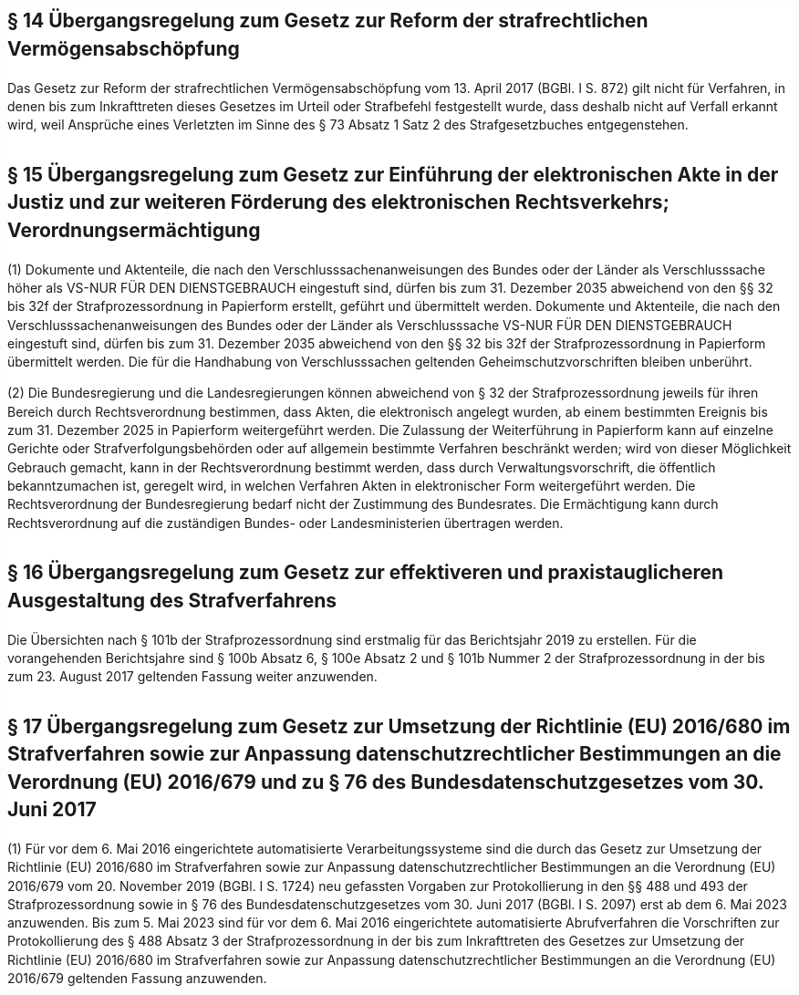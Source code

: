
## § 14 Übergangsregelung zum Gesetz zur Reform der strafrechtlichen Vermögensabschöpfung

Das Gesetz zur Reform der strafrechtlichen Vermögensabschöpfung vom 13. April 2017 (BGBl. I S. 872) gilt nicht für Verfahren, in denen bis zum Inkrafttreten dieses Gesetzes im Urteil oder Strafbefehl festgestellt wurde, dass deshalb nicht auf Verfall erkannt wird, weil Ansprüche eines Verletzten im Sinne des § 73 Absatz 1 Satz 2 des Strafgesetzbuches entgegenstehen.


## § 15 Übergangsregelung zum Gesetz zur Einführung der elektronischen Akte in der Justiz und zur weiteren Förderung des elektronischen Rechtsverkehrs; Verordnungsermächtigung

(1) Dokumente und Aktenteile, die nach den Verschlusssachenanweisungen des Bundes oder der Länder als Verschlusssache höher als VS-NUR FÜR DEN DIENSTGEBRAUCH eingestuft sind, dürfen bis zum 31. Dezember 2035 abweichend von den §§ 32 bis 32f der Strafprozessordnung in Papierform erstellt, geführt und übermittelt werden. Dokumente und Aktenteile, die nach den Verschlusssachenanweisungen des Bundes oder der Länder als Verschlusssache VS-NUR FÜR DEN DIENSTGEBRAUCH eingestuft sind, dürfen bis zum 31. Dezember 2035 abweichend von den §§ 32 bis 32f der Strafprozessordnung in Papierform übermittelt werden. Die für die Handhabung von Verschlusssachen geltenden Geheimschutzvorschriften bleiben unberührt.

(2) Die Bundesregierung und die Landesregierungen können abweichend von § 32 der Strafprozessordnung jeweils für ihren Bereich durch Rechtsverordnung bestimmen, dass Akten, die elektronisch angelegt wurden, ab einem bestimmten Ereignis bis zum 31. Dezember 2025 in Papierform weitergeführt werden. Die Zulassung der Weiterführung in Papierform kann auf einzelne Gerichte oder Strafverfolgungsbehörden oder auf allgemein bestimmte Verfahren beschränkt werden; wird von dieser Möglichkeit Gebrauch gemacht, kann in der Rechtsverordnung bestimmt werden, dass durch Verwaltungsvorschrift, die öffentlich bekanntzumachen ist, geregelt wird, in welchen Verfahren Akten in elektronischer Form weitergeführt werden. Die Rechtsverordnung der Bundesregierung bedarf nicht der Zustimmung des Bundesrates. Die Ermächtigung kann durch Rechtsverordnung auf die zuständigen Bundes- oder Landesministerien übertragen werden.


## § 16 Übergangsregelung zum Gesetz zur effektiveren und praxistauglicheren Ausgestaltung des Strafverfahrens

Die Übersichten nach § 101b der Strafprozessordnung sind erstmalig für das Berichtsjahr 2019 zu erstellen. Für die vorangehenden Berichtsjahre sind § 100b Absatz 6, § 100e Absatz 2 und § 101b Nummer 2 der Strafprozessordnung in der bis zum 23. August 2017 geltenden Fassung weiter anzuwenden.


## § 17 Übergangsregelung zum Gesetz zur Umsetzung der Richtlinie (EU) 2016/680 im Strafverfahren sowie zur Anpassung datenschutzrechtlicher Bestimmungen an die Verordnung (EU) 2016/679 und zu § 76 des Bundesdatenschutzgesetzes vom 30. Juni 2017

(1) Für vor dem 6. Mai 2016 eingerichtete automatisierte Verarbeitungssysteme sind die durch das Gesetz zur Umsetzung der Richtlinie (EU) 2016/680 im Strafverfahren sowie zur Anpassung datenschutzrechtlicher Bestimmungen an die Verordnung (EU) 2016/679 vom 20. November 2019 (BGBl. I S. 1724) neu gefassten Vorgaben zur Protokollierung in den §§ 488 und 493 der Strafprozessordnung sowie in § 76 des Bundesdatenschutzgesetzes vom 30. Juni 2017 (BGBl. I S. 2097) erst ab dem 6. Mai 2023 anzuwenden. Bis zum 5. Mai 2023 sind für vor dem 6. Mai 2016 eingerichtete automatisierte Abrufverfahren die Vorschriften zur Protokollierung des § 488 Absatz 3 der Strafprozessordnung in der bis zum Inkrafttreten des Gesetzes zur Umsetzung der Richtlinie (EU) 2016/680 im Strafverfahren sowie zur Anpassung datenschutzrechtlicher Bestimmungen an die Verordnung (EU) 2016/679 geltenden Fassung anzuwenden.
